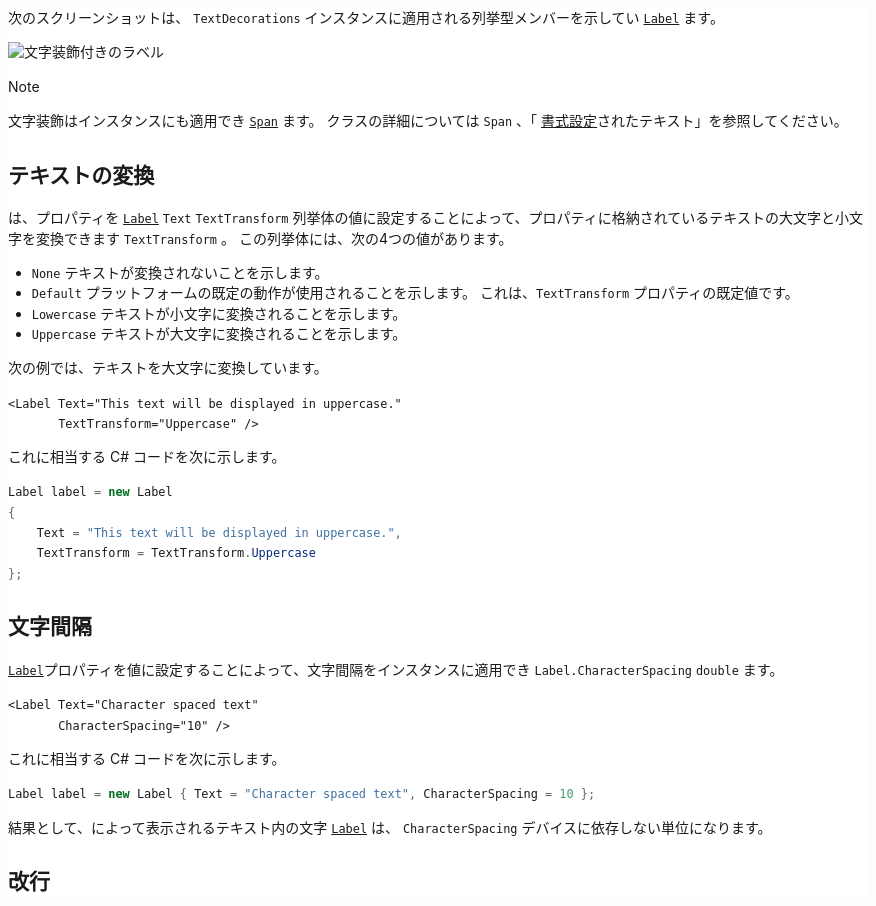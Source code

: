 次のスクリーンショットは、 `TextDecorations` インスタンスに適用される列挙型メンバーを示してい [`Label`](xref:Xamarin.Forms.Label) ます。

![文字装飾付きのラベル](label-images/label-textdecorations.png)

> [!NOTE]
> 文字装飾はインスタンスにも適用でき [`Span`](xref:Xamarin.Forms.Span) ます。 クラスの詳細については `Span` 、「 [書式設定](#formatted-text)されたテキスト」を参照してください。

## <a name="transform-text"></a>テキストの変換

は、プロパティを [`Label`](xref:Xamarin.Forms.Entry) `Text` `TextTransform` 列挙体の値に設定することによって、プロパティに格納されているテキストの大文字と小文字を変換できます `TextTransform` 。 この列挙体には、次の4つの値があります。

- `None` テキストが変換されないことを示します。
- `Default` プラットフォームの既定の動作が使用されることを示します。 これは、`TextTransform` プロパティの既定値です。
- `Lowercase` テキストが小文字に変換されることを示します。
- `Uppercase` テキストが大文字に変換されることを示します。

次の例では、テキストを大文字に変換しています。

```xaml
<Label Text="This text will be displayed in uppercase."
       TextTransform="Uppercase" />
```

これに相当する C# コードを次に示します。

```csharp
Label label = new Label
{
    Text = "This text will be displayed in uppercase.",
    TextTransform = TextTransform.Uppercase
};
```

## <a name="character-spacing"></a>文字間隔

[`Label`](xref:Xamarin.Forms.Label)プロパティを値に設定することによって、文字間隔をインスタンスに適用でき `Label.CharacterSpacing` `double` ます。

```xaml
<Label Text="Character spaced text"
       CharacterSpacing="10" />
```

これに相当する C# コードを次に示します。

```csharp
Label label = new Label { Text = "Character spaced text", CharacterSpacing = 10 };
```

結果として、によって表示されるテキスト内の文字 [`Label`](xref:Xamarin.Forms.Label) は、 `CharacterSpacing` デバイスに依存しない単位になります。

## <a name="new-lines"></a>改行
